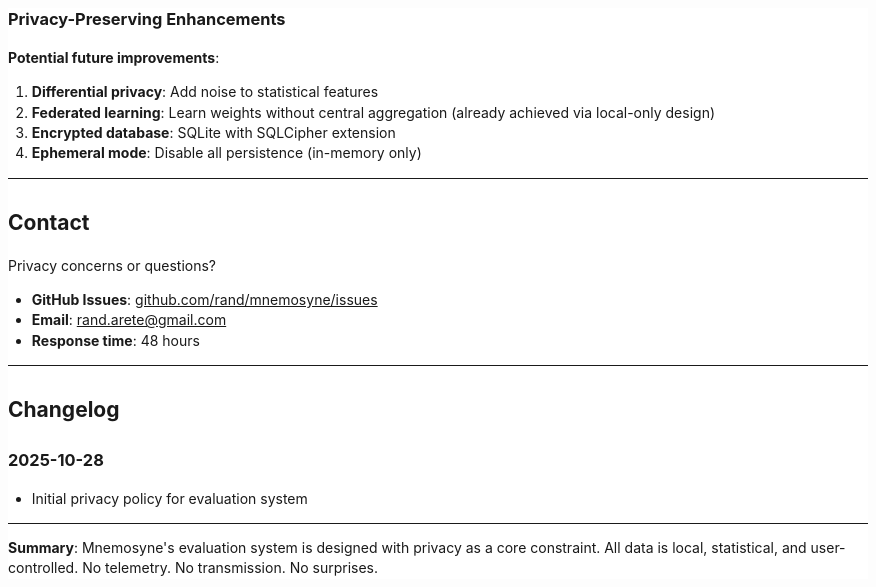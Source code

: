 ### Privacy-Preserving Enhancements

**Potential future improvements**:
1. **Differential privacy**: Add noise to statistical features
2. **Federated learning**: Learn weights without central aggregation (already achieved via local-only design)
3. **Encrypted database**: SQLite with SQLCipher extension
4. **Ephemeral mode**: Disable all persistence (in-memory only)

---

## Contact

Privacy concerns or questions?

- **GitHub Issues**: [github.com/rand/mnemosyne/issues](https://github.com/rand/mnemosyne/issues)
- **Email**: rand.arete@gmail.com
- **Response time**: 48 hours

---

## Changelog

### 2025-10-28
- Initial privacy policy for evaluation system

---

**Summary**: Mnemosyne's evaluation system is designed with privacy as a core constraint. All data is local, statistical, and user-controlled. No telemetry. No transmission. No surprises.
